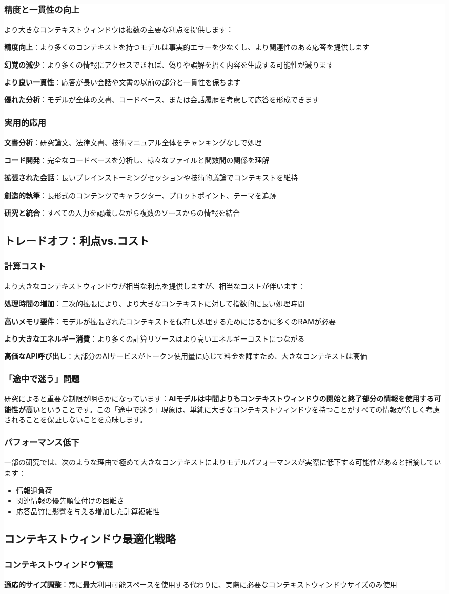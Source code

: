### 精度と一貫性の向上

より大きなコンテキストウィンドウは複数の主要な利点を提供します：

**精度向上**：より多くのコンテキストを持つモデルは事実的エラーを少なくし、より関連性のある応答を提供します

**幻覚の減少**：より多くの情報にアクセスできれば、偽りや誤解を招く内容を生成する可能性が減ります

**より良い一貫性**：応答が長い会話や文書の以前の部分と一貫性を保ちます

**優れた分析**：モデルが全体の文書、コードベース、または会話履歴を考慮して応答を形成できます

### 実用的応用

**文書分析**：研究論文、法律文書、技術マニュアル全体をチャンキングなしで処理

**コード開発**：完全なコードベースを分析し、様々なファイルと関数間の関係を理解

**拡張された会話**：長いブレインストーミングセッションや技術的議論でコンテキストを維持

**創造的執筆**：長形式のコンテンツでキャラクター、プロットポイント、テーマを追跡

**研究と統合**：すべての入力を認識しながら複数のソースからの情報を結合

## トレードオフ：利点vs.コスト

### 計算コスト

より大きなコンテキストウィンドウが相当な利点を提供しますが、相当なコストが伴います：

**処理時間の増加**：二次的拡張により、より大きなコンテキストに対して指数的に長い処理時間

**高いメモリ要件**：モデルが拡張されたコンテキストを保存し処理するためにはるかに多くのRAMが必要

**より大きなエネルギー消費**：より多くの計算リソースはより高いエネルギーコストにつながる

**高価なAPI呼び出し**：大部分のAIサービスがトークン使用量に応じて料金を課すため、大きなコンテキストは高価

### 「途中で迷う」問題

研究によると重要な制限が明らかになっています：**AIモデルは中間よりもコンテキストウィンドウの開始と終了部分の情報を使用する可能性が高い**ということです。この「途中で迷う」現象は、単純に大きなコンテキストウィンドウを持つことがすべての情報が等しく考慮されることを保証しないことを意味します。

### パフォーマンス低下

一部の研究では、次のような理由で極めて大きなコンテキストによりモデルパフォーマンスが実際に低下する可能性があると指摘しています：
- 情報過負荷
- 関連情報の優先順位付けの困難さ
- 応答品質に影響を与える増加した計算複雑性

## コンテキストウィンドウ最適化戦略

### コンテキストウィンドウ管理

**適応的サイズ調整**：常に最大利用可能スペースを使用する代わりに、実際に必要なコンテキストウィンドウサイズのみ使用
